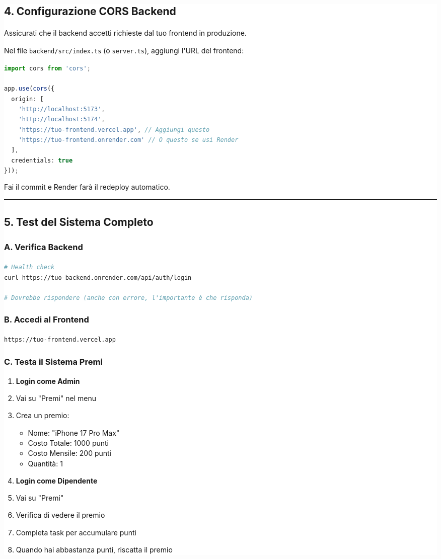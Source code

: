 
## 4. Configurazione CORS Backend

Assicurati che il backend accetti richieste dal tuo frontend in produzione.

Nel file `backend/src/index.ts` (o `server.ts`), aggiungi l'URL del frontend:

```typescript
import cors from 'cors';

app.use(cors({
  origin: [
    'http://localhost:5173',
    'http://localhost:5174',
    'https://tuo-frontend.vercel.app', // Aggiungi questo
    'https://tuo-frontend.onrender.com' // O questo se usi Render
  ],
  credentials: true
}));
```

Fai il commit e Render farà il redeploy automatico.

---

## 5. Test del Sistema Completo

### A. Verifica Backend
```bash
# Health check
curl https://tuo-backend.onrender.com/api/auth/login

# Dovrebbe rispondere (anche con errore, l'importante è che risponda)
```

### B. Accedi al Frontend
```
https://tuo-frontend.vercel.app
```

### C. Testa il Sistema Premi

1. **Login come Admin**
2. Vai su "Premi" nel menu
3. Crea un premio:
   - Nome: "iPhone 17 Pro Max"
   - Costo Totale: 1000 punti
   - Costo Mensile: 200 punti
   - Quantità: 1

4. **Login come Dipendente**
5. Vai su "Premi"
6. Verifica di vedere il premio
7. Completa task per accumulare punti
8. Quando hai abbastanza punti, riscatta il premio
